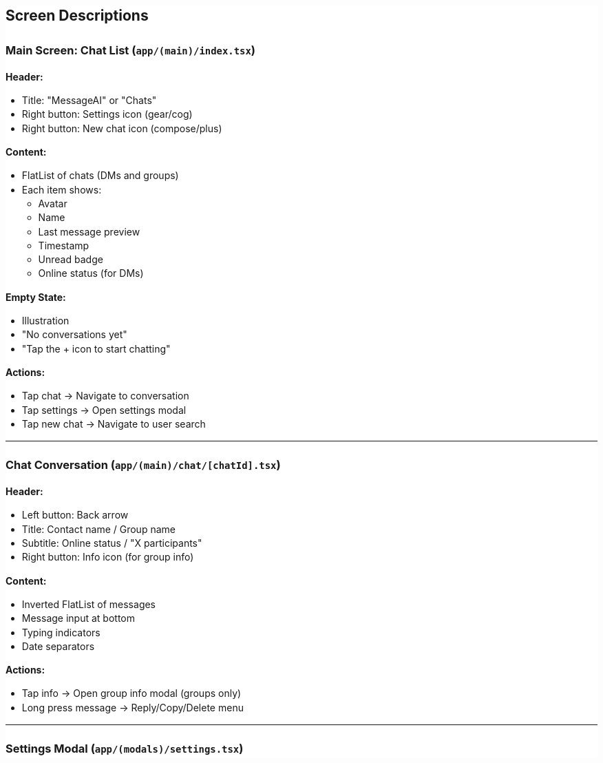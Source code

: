 
## Screen Descriptions

### Main Screen: Chat List (`app/(main)/index.tsx`)

**Header:**
- Title: "MessageAI" or "Chats"
- Right button: Settings icon (gear/cog)
- Right button: New chat icon (compose/plus)

**Content:**
- FlatList of chats (DMs and groups)
- Each item shows:
  - Avatar
  - Name
  - Last message preview
  - Timestamp
  - Unread badge
  - Online status (for DMs)

**Empty State:**
- Illustration
- "No conversations yet"
- "Tap the + icon to start chatting"

**Actions:**
- Tap chat → Navigate to conversation
- Tap settings → Open settings modal
- Tap new chat → Navigate to user search

---

### Chat Conversation (`app/(main)/chat/[chatId].tsx`)

**Header:**
- Left button: Back arrow
- Title: Contact name / Group name
- Subtitle: Online status / "X participants"
- Right button: Info icon (for group info)

**Content:**
- Inverted FlatList of messages
- Message input at bottom
- Typing indicators
- Date separators

**Actions:**
- Tap info → Open group info modal (groups only)
- Long press message → Reply/Copy/Delete menu

---

### Settings Modal (`app/(modals)/settings.tsx`)
